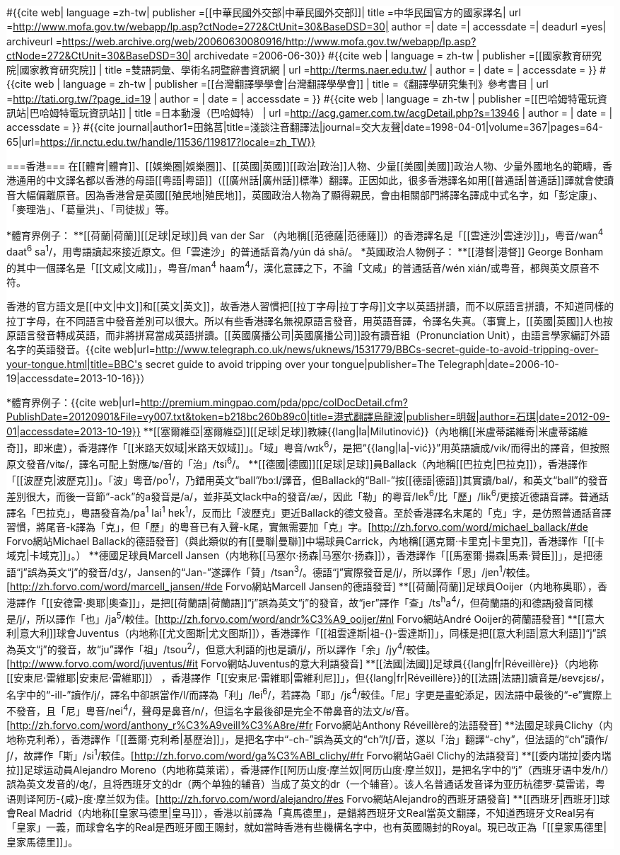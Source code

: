 #{{cite web| language =zh-tw| publisher =[[中華民國外交部|中華民國外交部]]| title =中华民国官方的國家譯名| url =http://www.mofa.gov.tw/webapp/lp.asp?ctNode=272&CtUnit=30&BaseDSD=30| author =| date =| accessdate =| deadurl =yes| archiveurl =https://web.archive.org/web/20060630080916/http://www.mofa.gov.tw/webapp/lp.asp?ctNode=272&CtUnit=30&BaseDSD=30| archivedate =2006-06-30}}
#{{cite web | language = zh-tw | publisher =[[國家教育研究院|國家教育研究院]]  | title =雙語詞彙、學術名詞暨辭書資訊網 | url =http://terms.naer.edu.tw/  | author =  | date =  | accessdate =  }}
#{{cite web | language = zh-tw | publisher =[[台灣翻譯學學會|台灣翻譯學學會]]  | title =《翻譯學研究集刊》參考書目  | url =http://tati.org.tw/?page_id=19  | author =  | date =  | accessdate =  }}
#{{cite web | language = zh-tw | publisher =[[巴哈姆特電玩資訊站|巴哈姆特電玩資訊站]]  | title =日本動漫（巴哈姆特）  | url =http://acg.gamer.com.tw/acgDetail.php?s=13946  | author =  | date =  | accessdate =  }}
#{{cite journal|author1=田銘莒|title=淺談注音翻譯法|journal=交大友聲|date=1998-04-01|volume=367|pages=64-65|url=https://ir.nctu.edu.tw/handle/11536/119817?locale=zh_TW}}

===香港===
在[[體育|體育]]、[[娛樂圈|娛樂圈]]、[[英國|英國]][[政治|政治]]人物、少量[[美國|美國]]政治人物、少量外國地名的範疇，香港通用的中文譯名都以香港的母語[[粤語|粤語]]（[[廣州話|廣州話]]標準）翻譯。正因如此，很多香港譯名如用[[普通話|普通話]]譯就會使讀音大幅偏離原音。因為香港曾是英國[[殖民地|殖民地]]，英國政治人物為了顯得親民，會由相關部門將譯名譯成中式名字，如「彭定康」、「麥理浩」、「葛量洪」、「司徒拔」等。

*體育界例子：
**[[荷蘭|荷蘭]][[足球|足球]]員 van der Sar （內地稱[[范德薩|范德薩]]）的香港譯名是「[[雲達沙|雲達沙]]」，粤音/wan<sup>4</sup> daat<sup>6</sup> sa<sup>1</sup>/，用粤語讀起來接近原文。但「雲達沙」的普通話音為/yún dá shā/。
*英國政治人物例子：
**[[港督|港督]] George Bonham 的其中一個譯名是「[[文咸|文咸]]」，粤音/man<sup>4</sup> haam<sup>4</sup>/，漢化意譯之下，不論「文咸」的普通話音/wén xián/或粤音，都與英文原音不符。

香港的官方語文是[[中文|中文]]和[[英文|英文]]，故香港人習慣把[[拉丁字母|拉丁字母]]文字以英語拼讀，而不以原語言拼讀，不知道同樣的拉丁字母，在不同語言中發音差別可以很大。所以有些香港譯名無視原語言發音，用英語音譯，令譯名失真。（事實上，[[英國|英國]]人也按原語言發音轉成英語，而非將拼寫當成英語拼讀。[[英國廣播公司|英國廣播公司]]設有讀音組（Pronunciation Unit），由語言學家編訂外語名字的英語發音。<ref>{{cite web|url=http://www.telegraph.co.uk/news/uknews/1531779/BBCs-secret-guide-to-avoid-tripping-over-your-tongue.html|title=BBC's secret guide to avoid tripping over your tongue|publisher=The Telegraph|date=2006-10-19|accessdate=2013-10-16}}</ref>）

*體育界例子：<ref>{{cite web|url=http://premium.mingpao.com/pda/ppc/colDocDetail.cfm?PublishDate=20120901&File=vy007.txt&token=b218bc260b89c0|title=港式翻譯烏龍波|publisher=明報|author=石琪|date=2012-09-01|accessdate=2013-10-19}}</ref>
**[[塞爾維亞|塞爾維亞]][[足球|足球]]教練{{lang|la|Milutinović}}（內地稱[[米盧蒂諾維奇|米盧蒂諾維奇]]，即米盧），香港譯作「[[米路天奴域|米路天奴域]]」。「域」粵音/wɪk<sup>6</sup>/，是把“{{lang|la|-vić}}”用英語讀成/vik/而得出的譯音，但按照原文發音/viʨ/，譯名可配上對應/ʨ/音的「治」/tsi<sup>6</sup>/。
**[[德國|德國]][[足球|足球]]員Ballack（內地稱[[巴拉克|巴拉克]]），香港譯作「[[波歷克|波歷克]]」。「波」粵音/po<sup>1</sup>/，乃錯用英文“ball”/bɔːl/譯音，但Ballack的“Ball-”按[[德語|德語]]其實讀/bal/，和英文“ball”的發音差別很大，而後一音節“-ack”的a發音是/a/，並非英文lack中a的發音/æ/，因此「勒」的粵音/lɐk<sup>6</sup>/比「歷」/lik<sup>6</sup>/更接近德語音譯。普通話譯名「巴拉克」，粵語發音為/pa<sup>1</sup> lai<sup>1</sup> hɐk<sup>1</sup>/，反而比「波歷克」更近Ballack的德文發音。至於香港譯名末尾的「克」字，是仿照普通話音譯習慣，將尾音-k譯為「克」，但「歷」的粵音已有入聲-k尾，實無需要加「克」字。<ref>[http://zh.forvo.com/word/michael_ballack/#de Forvo網站Michael Ballack的德語發音]</ref>（與此類似的有[[曼聯|曼聯]]中場球員Carrick，內地稱[[邁克爾·卡里克|卡里克]]，香港譯作「[[卡域克|卡域克]]」。）
**德國足球員Marcell Jansen（内地称[[马塞尔·扬森|马塞尔·扬森]]），香港譯作「[[馬塞爾·揚森|馬素·贊臣]]」，是把德語“j”誤為英文“j”的發音/dʒ/，Jansen的“Jan-”遂譯作「贊」/tsan<sup>3</sup>/。德語“j”實際發音是/j/，所以譯作「恩」/jɐn<sup>1</sup>/較佳。<ref>[http://zh.forvo.com/word/marcell_jansen/#de Forvo網站Marcell Jansen的德語發音]</ref>
**[[荷蘭|荷蘭]]足球員Ooijer（内地称奥耶），香港譯作「[[安德雷·奧耶|奧查]]」，是把[[荷蘭語|荷蘭語]]“j”誤為英文“j”的發音，故“jer”譯作「查」/ts<sup>h</sup>a<sup>4</sup>/，但荷蘭語的j和德語j發音同樣是/j/，所以譯作「也」/ja<sup>5</sup>/較佳。<ref>[http://zh.forvo.com/word/andr%C3%A9_ooijer/#nl Forvo網站André Ooijer的荷蘭語發音]</ref>
**[[意大利|意大利]]球會Juventus（内地称[[尤文图斯|尤文图斯]]），香港譯作「[[祖雲達斯|祖-{}-雲達斯]]」，同樣是把[[意大利語|意大利語]]“j”誤為英文“j”的發音，故“ju”譯作「祖」/tsou<sup>2</sup>/，但意大利語的j也是讀/j/，所以譯作「余」/jy<sup>4</sup>/較佳。<ref>[http://www.forvo.com/word/juventus/#it Forvo網站Juventus的意大利語發音]</ref>
**[[法國|法國]]足球員{{lang|fr|Réveillère}}（内地称[[安東尼·雷維耶|安東尼·雷維耶]]） ，香港譯作「[[安東尼·雷維耶|雷維利尼]]」，但{{lang|fr|Réveillère}}的[[法語|法語]]讀音是/ʁevɛjɛʁ/，名字中的“-ill-”讀作/j/，譯名中卻誤當作/l/而譯為「利」/lei<sup>6</sup>/，若譯為「耶」/jɛ<sup>4</sup>/較佳。「尼」字更是畫蛇添足，因法語中最後的“-e”實際上不發音，且「尼」粵音/nei<sup>4</sup>/，聲母是鼻音/n/，但這名字最後卻是完全不帶鼻音的法文/ʁ/音。<ref>[http://zh.forvo.com/word/anthony_r%C3%A9veill%C3%A8re/#fr Forvo網站Anthony Réveillère的法語發音]</ref>
**法國足球員Clichy（内地称克利希），香港譯作「[[蓋爾·克利希|基歷治]]」，是把名字中“-ch-”誤為英文的“ch”/tʃ/音，遂以「治」翻譯“-chy”，但法語的“ch”讀作/ʃ/，故譯作「斯」/si<sup>1</sup>/較佳。<ref>[http://zh.forvo.com/word/ga%C3%ABl_clichy/#fr Forvo網站Gaël Clichy的法語發音]</ref>
**[[委内瑞拉|委内瑞拉]]足球运动員Alejandro Moreno（内地称莫莱诺），香港譯作[[阿历山度·摩兰奴|阿历山度·摩兰奴]]，是把名字中的“j”（西班牙语中发/h/）誤為英文发音的/ʤ/，且将西班牙文的dr（两个单独的辅音）当成了英文的dr（一个辅音）。该人名普通话发音译为亚历杭德罗·莫雷诺，粤语则译阿历-{咸}-度·摩兰奴为佳。<ref>[http://zh.forvo.com/word/alejandro/#es Forvo網站Alejandro的西班牙語發音]</ref>
**[[西班牙|西班牙]]球會Real Madrid（内地称[[皇家马德里|皇马]]），香港以前譯為「真馬德里」，是錯將西班牙文Real當英文翻譯，不知道西班牙文Real另有「皇家」一義，而球會名字的Real是西班牙國王賜封，就如當時香港有些機構名字中，也有英國賜封的Royal。現已改正為「[[皇家馬德里|皇家馬德里]]」。
